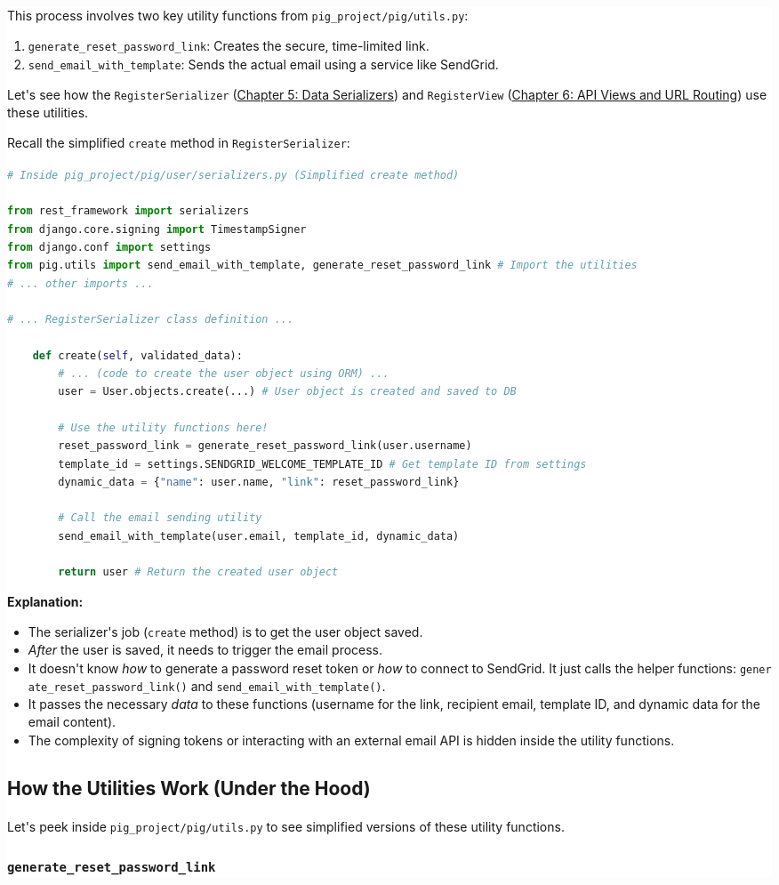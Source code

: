 This process involves two key utility functions from `pig_project/pig/utils.py`:

1.  `generate_reset_password_link`: Creates the secure, time-limited link.
2.  `send_email_with_template`: Sends the actual email using a service like SendGrid.

Let's see how the `RegisterSerializer` ([Chapter 5: Data Serializers](05_data_serializers_.md)) and `RegisterView` ([Chapter 6: API Views and URL Routing](06_api_views_and_url_routing_.md)) use these utilities.

Recall the simplified `create` method in `RegisterSerializer`:

```python
# Inside pig_project/pig/user/serializers.py (Simplified create method)

from rest_framework import serializers
from django.core.signing import TimestampSigner
from django.conf import settings
from pig.utils import send_email_with_template, generate_reset_password_link # Import the utilities
# ... other imports ...

# ... RegisterSerializer class definition ...

    def create(self, validated_data):
        # ... (code to create the user object using ORM) ...
        user = User.objects.create(...) # User object is created and saved to DB

        # Use the utility functions here!
        reset_password_link = generate_reset_password_link(user.username)
        template_id = settings.SENDGRID_WELCOME_TEMPLATE_ID # Get template ID from settings
        dynamic_data = {"name": user.name, "link": reset_password_link}

        # Call the email sending utility
        send_email_with_template(user.email, template_id, dynamic_data)

        return user # Return the created user object
```

**Explanation:**

*   The serializer's job (`create` method) is to get the user object saved.
*   *After* the user is saved, it needs to trigger the email process.
*   It doesn't know *how* to generate a password reset token or *how* to connect to SendGrid. It just calls the helper functions: `generate_reset_password_link()` and `send_email_with_template()`.
*   It passes the necessary *data* to these functions (username for the link, recipient email, template ID, and dynamic data for the email content).
*   The complexity of signing tokens or interacting with an external email API is hidden inside the utility functions.

## How the Utilities Work (Under the Hood)

Let's peek inside `pig_project/pig/utils.py` to see simplified versions of these utility functions.

### `generate_reset_password_link`
